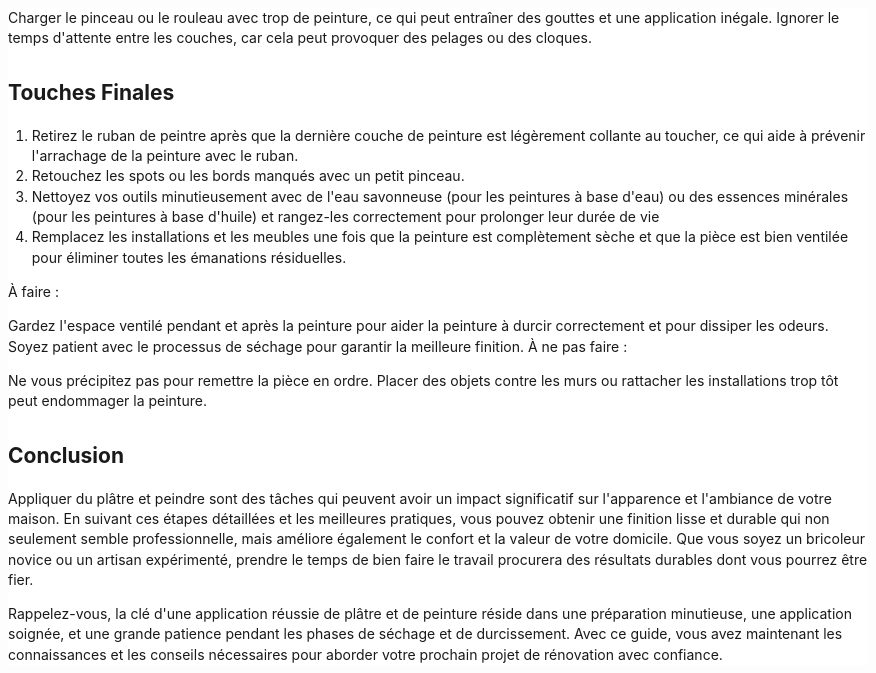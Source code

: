 Charger le pinceau ou le rouleau avec trop de peinture, ce qui peut entraîner des gouttes et une application inégale.
Ignorer le temps d'attente entre les couches, car cela peut provoquer des pelages ou des cloques.

## Touches Finales
1. Retirez le ruban de peintre après que la dernière couche de peinture est légèrement collante au toucher, ce qui aide à prévenir l'arrachage de la peinture avec le ruban.
1. Retouchez les spots ou les bords manqués avec un petit pinceau.
1. Nettoyez vos outils minutieusement avec de l'eau savonneuse (pour les peintures à base d'eau) ou des essences minérales (pour les peintures à base d'huile) et rangez-les correctement pour prolonger leur durée de vie
1. Remplacez les installations et les meubles une fois que la peinture est complètement sèche et que la pièce est bien ventilée pour éliminer toutes les émanations résiduelles.

À faire :

Gardez l'espace ventilé pendant et après la peinture pour aider la peinture à durcir correctement et pour dissiper les odeurs.
Soyez patient avec le processus de séchage pour garantir la meilleure finition.
À ne pas faire :

Ne vous précipitez pas pour remettre la pièce en ordre. Placer des objets contre les murs ou rattacher les installations trop tôt peut endommager la peinture.

## Conclusion
Appliquer du plâtre et peindre sont des tâches qui peuvent avoir un impact significatif sur l'apparence et l'ambiance de votre maison. En suivant ces étapes détaillées et les meilleures pratiques, vous pouvez obtenir une finition lisse et durable qui non seulement semble professionnelle, mais améliore également le confort et la valeur de votre domicile. Que vous soyez un bricoleur novice ou un artisan expérimenté, prendre le temps de bien faire le travail procurera des résultats durables dont vous pourrez être fier.

Rappelez-vous, la clé d'une application réussie de plâtre et de peinture réside dans une préparation minutieuse, une application soignée, et une grande patience pendant les phases de séchage et de durcissement. Avec ce guide, vous avez maintenant les connaissances et les conseils nécessaires pour aborder votre prochain projet de rénovation avec confiance.